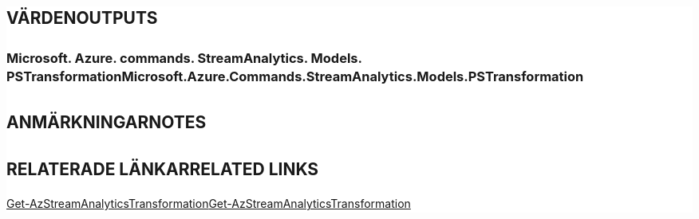 ## <span data-ttu-id="80c6b-140">VÄRDEN</span><span class="sxs-lookup"><span data-stu-id="80c6b-140">OUTPUTS</span></span>

### <span data-ttu-id="80c6b-141">Microsoft. Azure. commands. StreamAnalytics. Models. PSTransformation</span><span class="sxs-lookup"><span data-stu-id="80c6b-141">Microsoft.Azure.Commands.StreamAnalytics.Models.PSTransformation</span></span>

## <span data-ttu-id="80c6b-142">ANMÄRKNINGAR</span><span class="sxs-lookup"><span data-stu-id="80c6b-142">NOTES</span></span>

## <span data-ttu-id="80c6b-143">RELATERADE LÄNKAR</span><span class="sxs-lookup"><span data-stu-id="80c6b-143">RELATED LINKS</span></span>

[<span data-ttu-id="80c6b-144">Get-AzStreamAnalyticsTransformation</span><span class="sxs-lookup"><span data-stu-id="80c6b-144">Get-AzStreamAnalyticsTransformation</span></span>](./Get-AzStreamAnalyticsTransformation.md)


